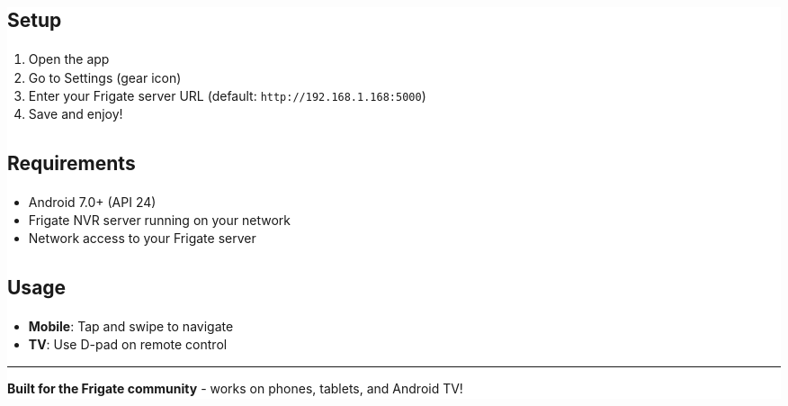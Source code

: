 ## Setup

1. Open the app
2. Go to Settings (gear icon)
3. Enter your Frigate server URL (default: `http://192.168.1.168:5000`)
4. Save and enjoy!

## Requirements

- Android 7.0+ (API 24)
- Frigate NVR server running on your network
- Network access to your Frigate server

## Usage

- **Mobile**: Tap and swipe to navigate
- **TV**: Use D-pad on remote control

---

**Built for the Frigate community** - works on phones, tablets, and Android TV!
